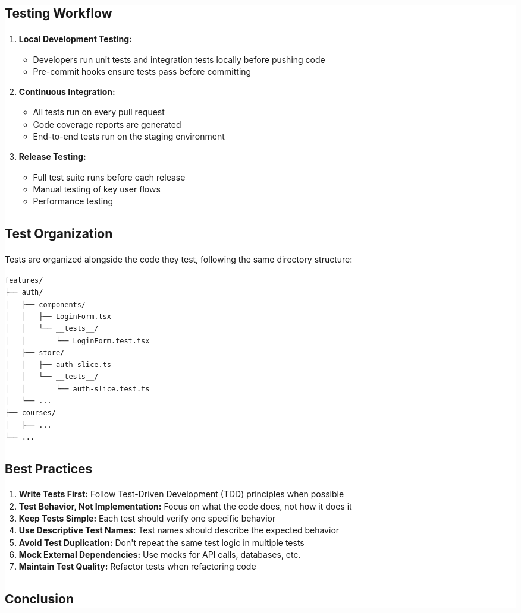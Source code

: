 ```typescript
```

## Testing Workflow

1. **Local Development Testing:**
   - Developers run unit tests and integration tests locally before pushing code
   - Pre-commit hooks ensure tests pass before committing

2. **Continuous Integration:**
   - All tests run on every pull request
   - Code coverage reports are generated
   - End-to-end tests run on the staging environment

3. **Release Testing:**
   - Full test suite runs before each release
   - Manual testing of key user flows
   - Performance testing

## Test Organization

Tests are organized alongside the code they test, following the same directory structure:

```
features/
├── auth/
│   ├── components/
│   │   ├── LoginForm.tsx
│   │   └── __tests__/
│   │       └── LoginForm.test.tsx
│   ├── store/
│   │   ├── auth-slice.ts
│   │   └── __tests__/
│   │       └── auth-slice.test.ts
│   └── ...
├── courses/
│   ├── ...
└── ...
```

## Best Practices

1. **Write Tests First:** Follow Test-Driven Development (TDD) principles when possible
2. **Test Behavior, Not Implementation:** Focus on what the code does, not how it does it
3. **Keep Tests Simple:** Each test should verify one specific behavior
4. **Use Descriptive Test Names:** Test names should describe the expected behavior
5. **Avoid Test Duplication:** Don't repeat the same test logic in multiple tests
6. **Mock External Dependencies:** Use mocks for API calls, databases, etc.
7. **Maintain Test Quality:** Refactor tests when refactoring code

## Conclusion
